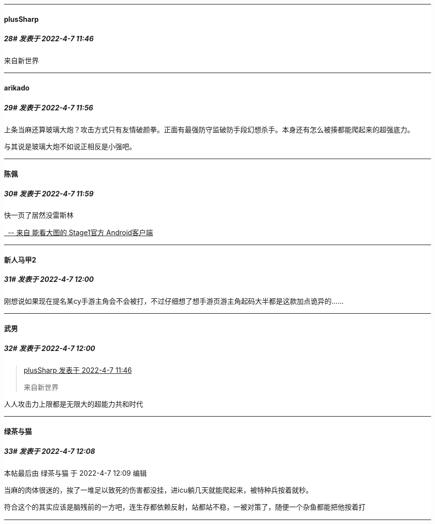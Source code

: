 *****

####  plusSharp  
##### 28#       发表于 2022-4-7 11:46

来自新世界

*****

####  arikado  
##### 29#       发表于 2022-4-7 11:56

上条当麻还算玻璃大炮？攻击方式只有友情破颜拳。正面有最强防守监破防手段幻想杀手。本身还有怎么被揍都能爬起来的超强底力。

与其说是玻璃大炮不如说正相反是小强吧。

*****

####  陈佩  
##### 30#       发表于 2022-4-7 11:59

快一页了居然没雷斯林

[  -- 来自 能看大图的 Stage1官方 Android客户端](https://www.coolapk.com/apk/140634)



*****

####  新人马甲2  
##### 31#       发表于 2022-4-7 12:00

刚想说如果现在提名某cy手游主角会不会被打，不过仔细想了想手游页游主角起码大半都是这款加点诡异的……

*****

####  武男  
##### 32#       发表于 2022-4-7 12:00

<blockquote><a href="httphttps://bbs.saraba1st.com/2b/forum.php?mod=redirect&amp;goto=findpost&amp;pid=55345229&amp;ptid=2062833" target="_blank">plusSharp 发表于 2022-4-7 11:46</a>

来自新世界</blockquote>
人人攻击力上限都是无限大的超能力共和时代

*****

####  绿茶与猫  
##### 33#       发表于 2022-4-7 12:08

 本帖最后由 绿茶与猫 于 2022-4-7 12:09 编辑 

当麻的肉体很迷的，挨了一堆足以致死的伤害都没挂，进icu躺几天就能爬起来，被特种兵按着就秒。

符合这个的其实应该是脑残前的一方吧，连生存都依赖反射，站都站不稳，一被对策了，随便一个杂鱼都能把他按着打

*****
